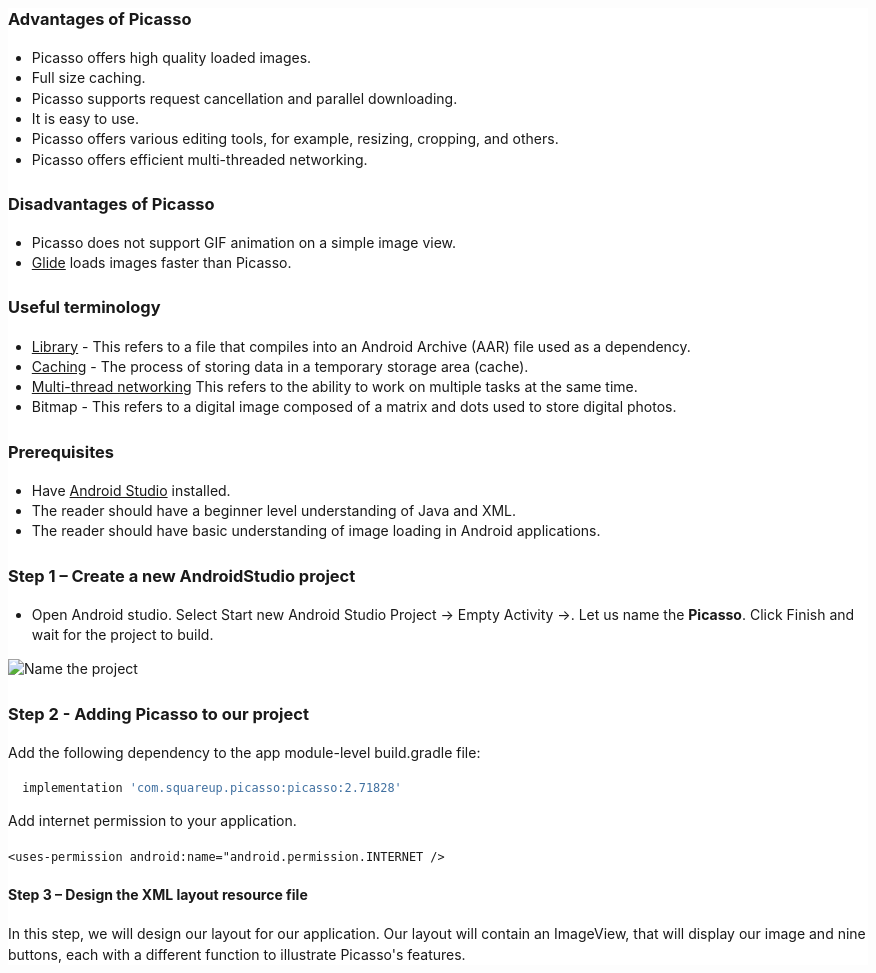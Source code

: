 ### Advantages of Picasso
- Picasso offers high quality loaded images.
- Full size caching.
- Picasso supports request cancellation and parallel downloading.
- It is easy to use.
- Picasso offers various editing tools, for example, resizing, cropping, and others.
- Picasso offers efficient multi-threaded networking.

### Disadvantages of Picasso
- Picasso does not support GIF animation on a simple image view.
- [Glide](https://github.com/bumptech/glide) loads images faster than Picasso.

### Useful terminology
- [Library](https://developer.android.com/studio/projects/android-library#:~:text=An%20Android%20library%20is%20structurally,files%2C%20and%20an%20Android%20manifest.&text=AAR%20files%20can%20contain%20C,app%20module's%20C%2FC%2B%2B%20code) - This refers to a file that compiles into an Android Archive (AAR) file used as a dependency.
- [Caching](https://appmattus.medium.com/caching-made-simple-on-android-d6e024e3726b) - The process of storing data in a temporary storage area (cache).
- [Multi-thread networking](https://en.wikipedia.org/wiki/Multithreading_(computer_architecture)) This refers to the ability to work on multiple tasks at the same time.
- Bitmap - This refers to a digital image composed of a matrix and dots used to store digital photos.

### Prerequisites
- Have [Android Studio](https://developer.android.com/studio) installed.
- The reader should have a beginner level understanding of Java and XML.  
- The reader should have basic understanding of image loading in Android applications.


### Step 1 – Create a new AndroidStudio project
- Open Android studio. Select Start new Android Studio Project ->  Empty Activity ->. Let us name the **Picasso**. Click Finish and wait for the project to build.

![Name the project](/using-picasso-in-android/name.jpg)

### Step 2 - Adding Picasso to our project
Add the following dependency to the app module-level build.gradle file:
```gradle
  implementation 'com.squareup.picasso:picasso:2.71828'
```

Add internet permission to your application.

```manifest
<uses-permission android:name="android.permission.INTERNET />
```

#### Step 3 – Design the XML layout resource file
In this step, we will design our layout for our application. Our layout will contain an ImageView, that will display our image and nine buttons, each with a different function to illustrate Picasso's features.
